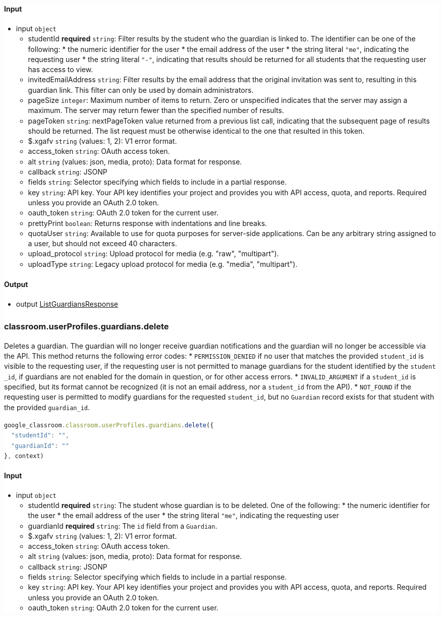 #### Input
* input `object`
  * studentId **required** `string`: Filter results by the student who the guardian is linked to. The identifier can be one of the following: * the numeric identifier for the user * the email address of the user * the string literal `"me"`, indicating the requesting user * the string literal `"-"`, indicating that results should be returned for all students that the requesting user has access to view.
  * invitedEmailAddress `string`: Filter results by the email address that the original invitation was sent to, resulting in this guardian link. This filter can only be used by domain administrators.
  * pageSize `integer`: Maximum number of items to return. Zero or unspecified indicates that the server may assign a maximum. The server may return fewer than the specified number of results.
  * pageToken `string`: nextPageToken value returned from a previous list call, indicating that the subsequent page of results should be returned. The list request must be otherwise identical to the one that resulted in this token.
  * $.xgafv `string` (values: 1, 2): V1 error format.
  * access_token `string`: OAuth access token.
  * alt `string` (values: json, media, proto): Data format for response.
  * callback `string`: JSONP
  * fields `string`: Selector specifying which fields to include in a partial response.
  * key `string`: API key. Your API key identifies your project and provides you with API access, quota, and reports. Required unless you provide an OAuth 2.0 token.
  * oauth_token `string`: OAuth 2.0 token for the current user.
  * prettyPrint `boolean`: Returns response with indentations and line breaks.
  * quotaUser `string`: Available to use for quota purposes for server-side applications. Can be any arbitrary string assigned to a user, but should not exceed 40 characters.
  * upload_protocol `string`: Upload protocol for media (e.g. "raw", "multipart").
  * uploadType `string`: Legacy upload protocol for media (e.g. "media", "multipart").

#### Output
* output [ListGuardiansResponse](#listguardiansresponse)

### classroom.userProfiles.guardians.delete
Deletes a guardian. The guardian will no longer receive guardian notifications and the guardian will no longer be accessible via the API. This method returns the following error codes: * `PERMISSION_DENIED` if no user that matches the provided `student_id` is visible to the requesting user, if the requesting user is not permitted to manage guardians for the student identified by the `student_id`, if guardians are not enabled for the domain in question, or for other access errors. * `INVALID_ARGUMENT` if a `student_id` is specified, but its format cannot be recognized (it is not an email address, nor a `student_id` from the API). * `NOT_FOUND` if the requesting user is permitted to modify guardians for the requested `student_id`, but no `Guardian` record exists for that student with the provided `guardian_id`.


```js
google_classroom.classroom.userProfiles.guardians.delete({
  "studentId": "",
  "guardianId": ""
}, context)
```

#### Input
* input `object`
  * studentId **required** `string`: The student whose guardian is to be deleted. One of the following: * the numeric identifier for the user * the email address of the user * the string literal `"me"`, indicating the requesting user
  * guardianId **required** `string`: The `id` field from a `Guardian`.
  * $.xgafv `string` (values: 1, 2): V1 error format.
  * access_token `string`: OAuth access token.
  * alt `string` (values: json, media, proto): Data format for response.
  * callback `string`: JSONP
  * fields `string`: Selector specifying which fields to include in a partial response.
  * key `string`: API key. Your API key identifies your project and provides you with API access, quota, and reports. Required unless you provide an OAuth 2.0 token.
  * oauth_token `string`: OAuth 2.0 token for the current user.